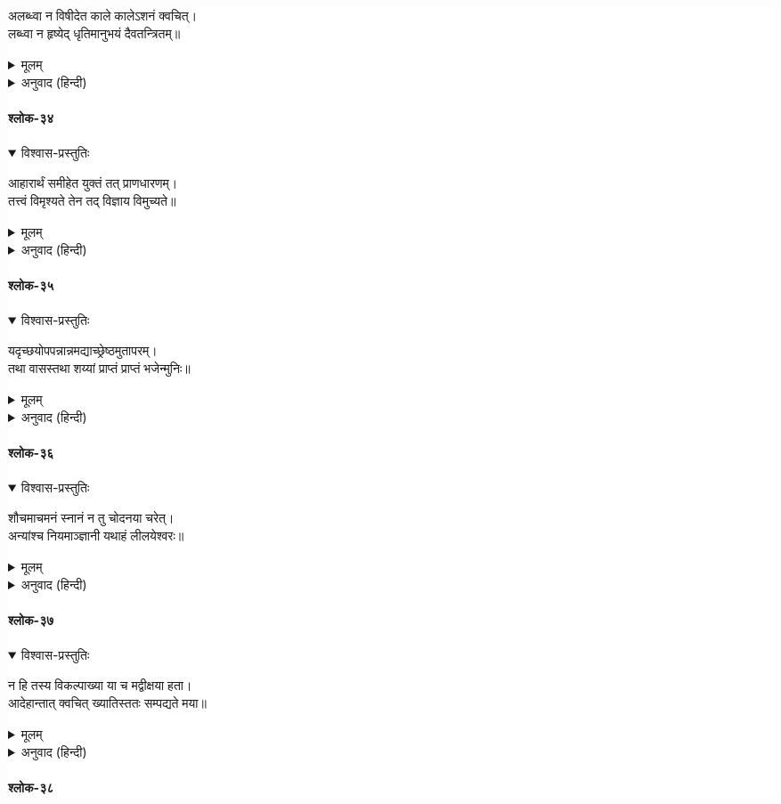 अलब्ध्वा न विषीदेत काले कालेऽशनं क्वचित्।  
लब्ध्वा न हृष्येद् धृतिमानुभयं दैवतन्त्रितम्॥
</details>

<details><summary>मूलम्</summary></details>

<details><summary>अनुवाद (हिन्दी)</summary></details>

#### श्लोक-३४


<details open><summary>विश्वास-प्रस्तुतिः</summary>

आहारार्थं समीहेत युक्तं तत् प्राणधारणम्।  
तत्त्वं विमृश्यते तेन तद् विज्ञाय विमुच्यते॥
</details>

<details><summary>मूलम्</summary></details>

<details><summary>अनुवाद (हिन्दी)</summary></details>

#### श्लोक-३५


<details open><summary>विश्वास-प्रस्तुतिः</summary>

यदृच्छयोपपन्नान्नमद्याच्छ्रेष्ठमुतापरम्।  
तथा वासस्तथा शय्यां प्राप्तं प्राप्तं भजेन्मुनिः॥
</details>

<details><summary>मूलम्</summary></details>

<details><summary>अनुवाद (हिन्दी)</summary></details>

#### श्लोक-३६


<details open><summary>विश्वास-प्रस्तुतिः</summary>

शौचमाचमनं स्नानं न तु चोदनया चरेत्।  
अन्यांश्च नियमाञ्ज्ञानी यथाहं लीलयेश्वरः॥
</details>

<details><summary>मूलम्</summary></details>

<details><summary>अनुवाद (हिन्दी)</summary></details>

#### श्लोक-३७


<details open><summary>विश्वास-प्रस्तुतिः</summary>

न हि तस्य विकल्पाख्या या च मद्वीक्षया हता।  
आदेहान्तात् क्वचित् ख्यातिस्ततः सम्पद्यते मया॥
</details>

<details><summary>मूलम्</summary></details>

<details><summary>अनुवाद (हिन्दी)</summary></details>

#### श्लोक-३८
